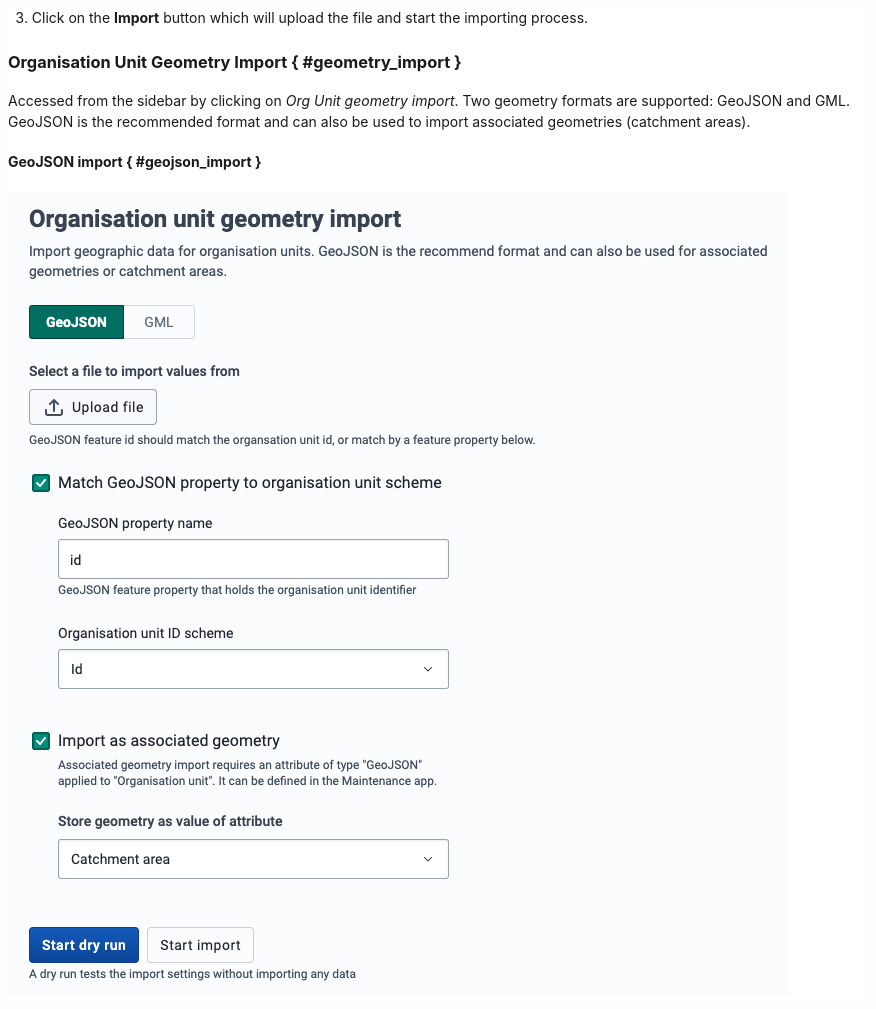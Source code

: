 3.  Click on the **Import** button which will upload the file and start the
    importing process.

### Organisation Unit Geometry Import { #geometry_import }

Accessed from the sidebar by clicking on _Org Unit geometry import_. Two
geometry formats are supported: GeoJSON and GML. GeoJSON is the
recommended format and can also be used to import associated geometries
(catchment areas).

#### GeoJSON import { #geojson_import }

![](resources/images/import_export/geojson_import.png)
